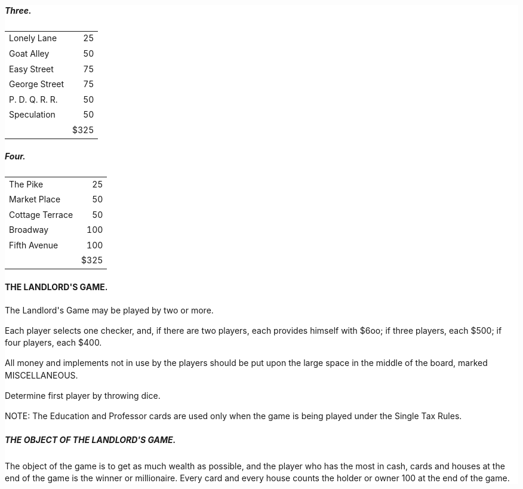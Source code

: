 ##### Three.

|                     |      |
| ------------------- | ----:|
| Lonely Lane         |   25 |
| Goat Alley          |   50 |
| Easy Street         |   75 |
| George Street       |   75 |
| P. D. Q. R. R.      |   50 |
| Speculation         |   50 |
|                     | $325 |

##### Four.

|                     |      |
| ------------------- | ----:|
| The Pike            |   25 |
| Market Place        |   50 |
| Cottage Terrace     |   50 |
| Broadway            |  100 |
| Fifth Avenue        |  100 |
|                     | $325 |

#### THE LANDLORD'S GAME.

The Landlord's Game may be played by two or more.

Each player selects one checker, and, if there are two players, each
provides himself with $6oo; if three players, each $500; if four
players, each $400.

All money and implements not in use by the players should be put upon
the large space in the middle of the board, marked MISCELLANEOUS.

Determine first player by throwing dice.

NOTE: The Education and Professor cards are used only when the game is
being played under the Single Tax Rules.

##### THE OBJECT OF THE LANDLORD'S GAME.

The object of the game is to get as much wealth as possible, and the player who
has the most in cash, cards and houses at the end of the game is the winner or
millionaire. Every card and every house counts the holder or owner 100 at the
end of the game.
